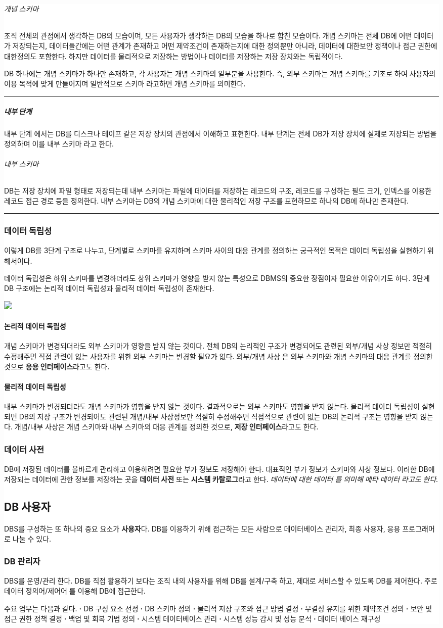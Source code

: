 ###### 개념 스키마
조직 전체의 관점에서 생각하는 DB의 모습이며, 모든 사용자가 생각하는 DB의 모습을 하나로 합친 모습이다. 개념 스키마는 전체 DB에 어떤 데이터가 저장되는지, 데이터들간에는 어떤 관계가 존재하고 어떤 제약조건이 존재하는지에 대한 정의뿐만 아니라, 데이터에 대한보안 정책이나 접근 권한에 대한정의도 포함한다. 하지만 데이터를 물리적으로 저장하는 방법이나 데이터를 저장하는 저장 장치와는 독립적이다.

DB 하나에는 개념 스키마가 하나만 존재하고, 각 사용자는 개념 스키마의 일부분을 사용한다. 즉, 외부 스키마는 개념 스키마를 기초로 하여 사용자의 이용 목적에 맞게 만들어지며 일반적으로 스키마 라고하면 개념 스키마를 의미한다.
___
##### 내부 단계
내부 단계 에서는 DB를 디스크나 테이프 같은 저장 장치의 관점에서 이해하고 표현한다. 내부 단계는 전체 DB가 저장 장치에 실제로 저장되는 방법을 정의하며 이를 내부 스키마 라고 한다.

###### 내부 스키마
DB는 저장 장치에 파일 형태로 저장되는데 내부 스키마는 파일에 데이터를 저장하는 레코드의 구조, 레코드를 구성하는 필드 크기, 인덱스를 이용한 레코드 접근 경로 등을 정의한다. 
내부 스키마는 DB의 개념 스키마에 대한 물리적인 저장 구조를 표현하므로 하나의 DB에 하나만 존재한다.
___

### 데이터 독립성
이렇게 DB를 3단계 구조로 나누고, 단계별로 스키마를 유지하며 스키마 사이의 대응 관계를 정의하는 궁극적인 목적은 데이터 독립성을 실현하기 위해서이다.

데이터 독립성은 하위 스키마를 변경하더라도 상위 스키마가 영향을 받지 않는 특성으로 DBMS의 중요한 장점이자 필요한 이유이기도 하다.
3단계 DB 구조에는 논리적 데이터 독립성과 물리적 데이터 독립성이 존재한다.

<img src="https://github.com/Ahn-TaeKyung/Database/assets/154008745/5d9dfdb1-9f07-4b01-92d6-0271c238e596" width="500">

#### 논리적 데이터 독립성
개념 스키마가 변경되더라도 외부 스키마가 영향을 받지 않는 것이다.
전체 DB의 논리적인 구조가 변경되어도 관련된 외부/개념 사상 정보만 적절히 수정해주면 직접 관련이 없는 사용자를 위한 외부 스키마는 변경할 필요가 없다.
외부/개념 사상 은 외부 스키마와 개념 스키마의 대응 관계를 정의한 것으로 **응용 인터페이스**라고도 한다.

#### 물리적 데이터 독립성
내부 스키마가 변경되더라도 개념 스키마가 영향을 받지 않는 것이다. 결과적으로는 외부 스키마도 영향을 받지 않는다.
물리적 데이터 독립성이 실현되면 DB의 저장 구조가 변경되어도 관련된 개념/내부 사상정보만 적절히 수정해주면 직접적으로 관련이 없는 DB의 논리적 구조는 영향을 받지 않는다.
개념/내부 사상은 개념 스키마와 내부 스키마의 대응 관계를 정의한 것으로, **저장 인터페이스**라고도 한다.

### 데이터 사전
DB에 저장된 데이터를 올바르게 관리하고 이용하려면 필요한 부가 정보도 저장해야 한다. 대표적인 부가 정보가 스키마와 사상 정보다.
이러한 DB에 저장되는 데이터에 관한 정보를 저장하는 곳을 **데이터 사전** 또는 **시스템 카탈로그**라고 한다. *데이터에 대한 데이터 를 의미해 메타 데이터 라고도 한다.*

## DB 사용자
DBS를 구성하는 또 하나의 중요 요소가 **사용자**다.
DB를 이용하기 위해 접근하는 모든 사람으로 데이터베이스 관리자, 최종 사용자, 응용 프로그래머 로 나눌 수 있다.

### DB 관리자
DBS를 운영/관리 한다. DB를 직접 활용하기 보다는 조직 내의 사용자를 위해 DB를 설계/구축 하고, 제대로 서비스할 수 있도록 DB를 제어한다.
주로 데이터 정의어/제어어 를 이용해 DB에 접근한다.

주요 업무는 다음과 같다.
**·** DB 구성 요소 선정
**·** DB 스키마 정의
**·** 물리적 저장 구조와 접근 방법 결정
**·** 무결성 유지를 위한 제약조건 정의
**·** 보안 및 접근 권한 정책 결정
**·** 백업 및 회복 기법 정의
**·** 시스템 데이터베이스 관리
**·** 시스템 성능 감시 및 성능 분석
**·** 데이터 베이스 재구성
